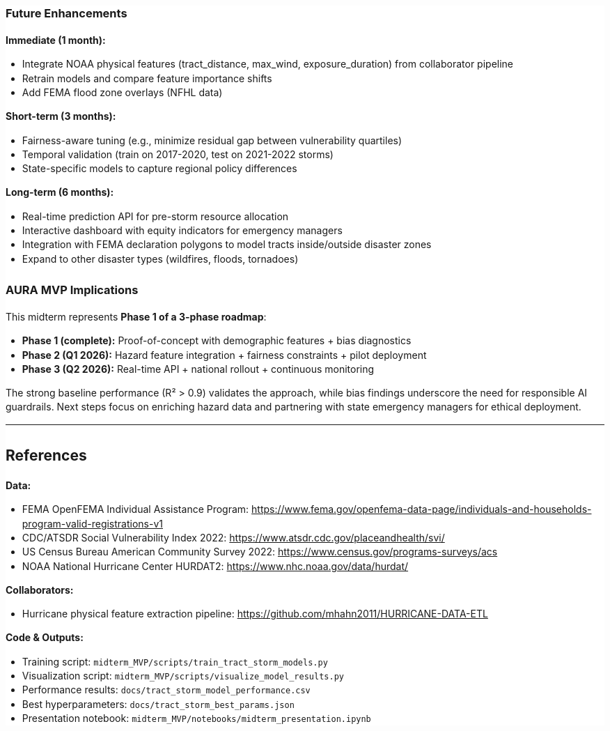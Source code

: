### Future Enhancements

**Immediate (1 month):**
- Integrate NOAA physical features (tract_distance, max_wind, exposure_duration) from collaborator pipeline
- Retrain models and compare feature importance shifts
- Add FEMA flood zone overlays (NFHL data)

**Short-term (3 months):**
- Fairness-aware tuning (e.g., minimize residual gap between vulnerability quartiles)
- Temporal validation (train on 2017-2020, test on 2021-2022 storms)
- State-specific models to capture regional policy differences

**Long-term (6 months):**
- Real-time prediction API for pre-storm resource allocation
- Interactive dashboard with equity indicators for emergency managers
- Integration with FEMA declaration polygons to model tracts inside/outside disaster zones
- Expand to other disaster types (wildfires, floods, tornadoes)

### AURA MVP Implications

This midterm represents **Phase 1 of a 3-phase roadmap**:
- **Phase 1 (complete):** Proof-of-concept with demographic features + bias diagnostics
- **Phase 2 (Q1 2026):** Hazard feature integration + fairness constraints + pilot deployment
- **Phase 3 (Q2 2026):** Real-time API + national rollout + continuous monitoring

The strong baseline performance (R² > 0.9) validates the approach, while bias findings underscore the need for responsible AI guardrails. Next steps focus on enriching hazard data and partnering with state emergency managers for ethical deployment.

---

## References

**Data:**
- FEMA OpenFEMA Individual Assistance Program: https://www.fema.gov/openfema-data-page/individuals-and-households-program-valid-registrations-v1
- CDC/ATSDR Social Vulnerability Index 2022: https://www.atsdr.cdc.gov/placeandhealth/svi/
- US Census Bureau American Community Survey 2022: https://www.census.gov/programs-surveys/acs
- NOAA National Hurricane Center HURDAT2: https://www.nhc.noaa.gov/data/hurdat/

**Collaborators:**
- Hurricane physical feature extraction pipeline: https://github.com/mhahn2011/HURRICANE-DATA-ETL

**Code & Outputs:**
- Training script: `midterm_MVP/scripts/train_tract_storm_models.py`
- Visualization script: `midterm_MVP/scripts/visualize_model_results.py`
- Performance results: `docs/tract_storm_model_performance.csv`
- Best hyperparameters: `docs/tract_storm_best_params.json`
- Presentation notebook: `midterm_MVP/notebooks/midterm_presentation.ipynb`
